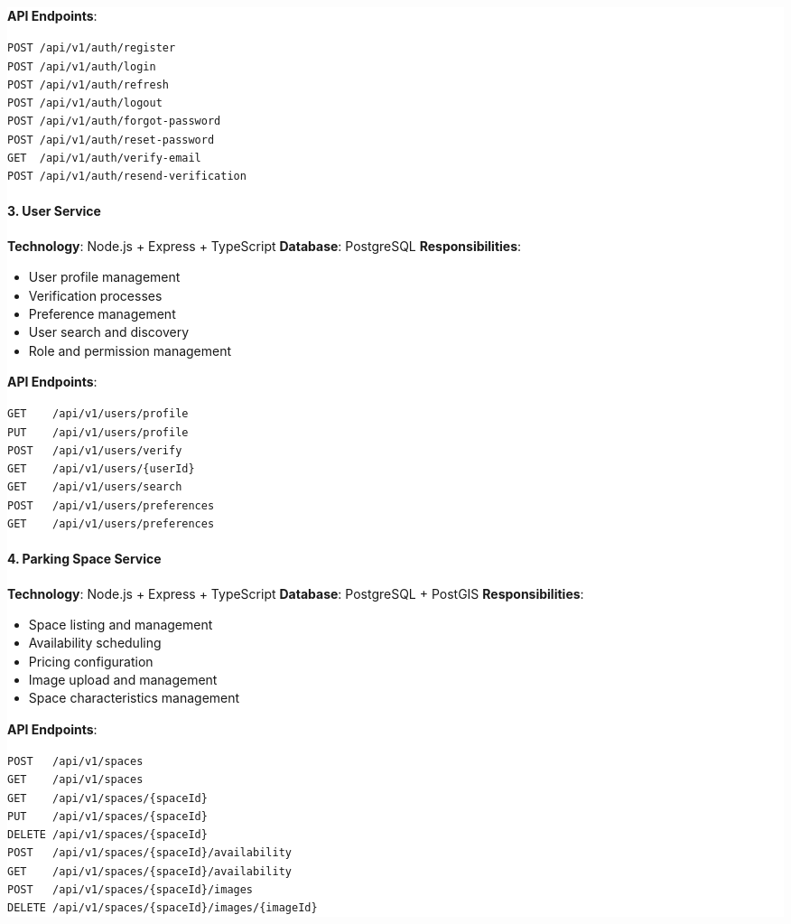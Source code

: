 **API Endpoints**:
```
POST /api/v1/auth/register
POST /api/v1/auth/login
POST /api/v1/auth/refresh
POST /api/v1/auth/logout
POST /api/v1/auth/forgot-password
POST /api/v1/auth/reset-password
GET  /api/v1/auth/verify-email
POST /api/v1/auth/resend-verification
```

#### 3. User Service
**Technology**: Node.js + Express + TypeScript
**Database**: PostgreSQL
**Responsibilities**:
- User profile management
- Verification processes
- Preference management
- User search and discovery
- Role and permission management

**API Endpoints**:
```
GET    /api/v1/users/profile
PUT    /api/v1/users/profile
POST   /api/v1/users/verify
GET    /api/v1/users/{userId}
GET    /api/v1/users/search
POST   /api/v1/users/preferences
GET    /api/v1/users/preferences
```

#### 4. Parking Space Service
**Technology**: Node.js + Express + TypeScript
**Database**: PostgreSQL + PostGIS
**Responsibilities**:
- Space listing and management
- Availability scheduling
- Pricing configuration
- Image upload and management
- Space characteristics management

**API Endpoints**:
```
POST   /api/v1/spaces
GET    /api/v1/spaces
GET    /api/v1/spaces/{spaceId}
PUT    /api/v1/spaces/{spaceId}
DELETE /api/v1/spaces/{spaceId}
POST   /api/v1/spaces/{spaceId}/availability
GET    /api/v1/spaces/{spaceId}/availability
POST   /api/v1/spaces/{spaceId}/images
DELETE /api/v1/spaces/{spaceId}/images/{imageId}
```
